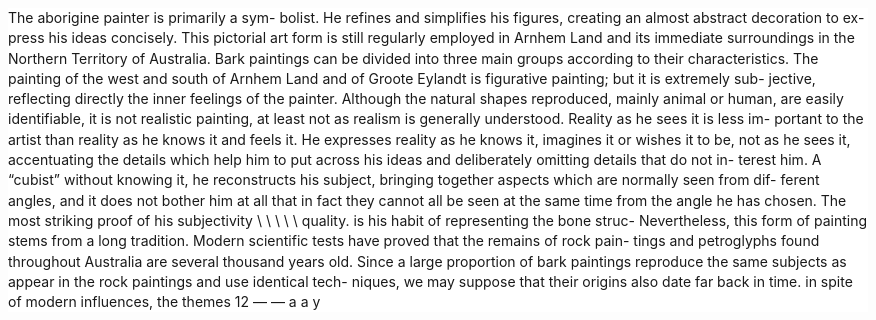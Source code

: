 The aborigine painter is primarily a sym- 
bolist. He refines and simplifies his figures, 
creating an almost abstract decoration to ex- 
press his ideas concisely. This pictorial art 
form is still regularly employed in Arnhem 
Land and its immediate surroundings in the 
Northern Territory of Australia. 
Bark paintings can be divided into three 
main groups according to their 
characteristics. 
The painting of the west and south of 
Arnhem Land and of Groote Eylandt is 
figurative painting; but it is extremely sub- 
jective, reflecting directly the inner feelings 
of the painter. Although the natural shapes 
reproduced, mainly animal or human, are 
easily identifiable, it is not realistic painting, 
at least not as realism is generally 
understood. Reality as he sees it is less im- 
portant to the artist than reality as he knows 
it and feels it. He expresses reality as he 
knows it, imagines it or wishes it to be, not 
as he sees it, accentuating the details which 
help him to put across his ideas and 
deliberately omitting details that do not in- 
terest him. 
A “cubist” without knowing it, he 
reconstructs his subject, bringing together 
aspects which are normally seen from dif- 
ferent angles, and it does not bother him at 
all that in fact they cannot all be seen at the 
same time from the angle he has chosen. 
The most striking proof of his subjectivity 
\\ 
\ 
\ 
\ 
\\ 
quality. is his habit of representing the bone struc- 
Nevertheless, this form of painting stems 
from a long tradition. Modern scientific tests 
have proved that the remains of rock pain- 
tings and petroglyphs found throughout 
Australia are several thousand years old. 
Since a large proportion of bark paintings 
reproduce the same subjects as appear in 
the rock paintings and use identical tech- 
niques, we may suppose that their origins 
also date far back in time. 
in spite of modern influences, the themes 
12 
—
—
 a
a
y
 